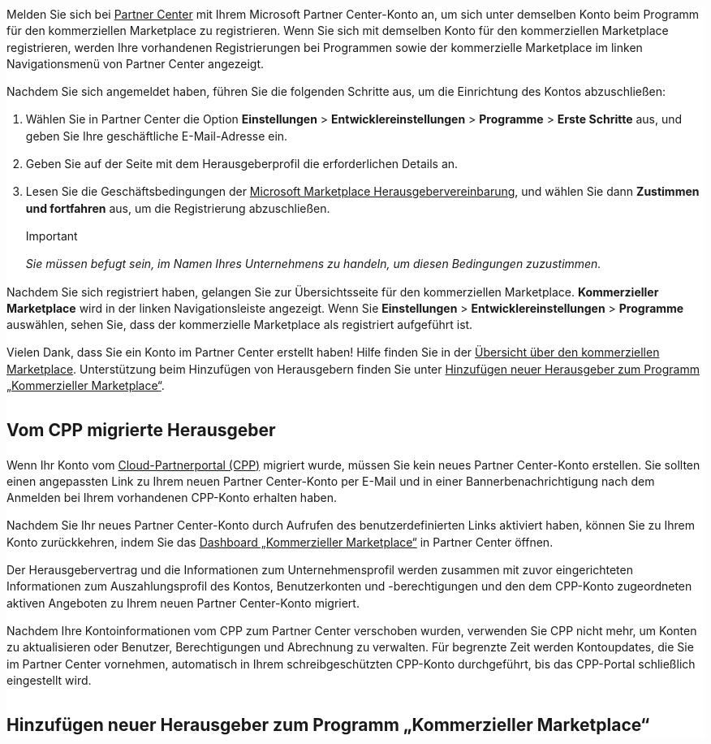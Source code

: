 Melden Sie sich bei [Partner Center](https://partner.microsoft.com/) mit Ihrem Microsoft Partner Center-Konto an, um sich unter demselben Konto beim Programm für den kommerziellen Marketplace zu registrieren. Wenn Sie sich mit demselben Konto für den kommerziellen Marketplace registrieren, werden Ihre vorhandenen Registrierungen bei Programmen sowie der kommerzielle Marketplace im linken Navigationsmenü von Partner Center angezeigt.

Nachdem Sie sich angemeldet haben, führen Sie die folgenden Schritte aus, um die Einrichtung des Kontos abzuschließen:

1. Wählen Sie in Partner Center die Option **Einstellungen** > **Entwicklereinstellungen** > **Programme** > **Erste Schritte** aus, und geben Sie Ihre geschäftliche E-Mail-Adresse ein.
2. Geben Sie auf der Seite mit dem Herausgeberprofil die erforderlichen Details an.
3. Lesen Sie die Geschäftsbedingungen der [Microsoft Marketplace Herausgebervereinbarung](https://go.microsoft.com/fwlink/?LinkID=699560), und wählen Sie dann **Zustimmen und fortfahren** aus, um die Registrierung abzuschließen.

    >[!Important]
    >*Sie müssen befugt sein, im Namen Ihres Unternehmens zu handeln, um diesen Bedingungen zuzustimmen.*

Nachdem Sie sich registriert haben, gelangen Sie zur Übersichtsseite für den kommerziellen Marketplace. **Kommerzieller Marketplace** wird in der linken Navigationsleiste angezeigt. Wenn Sie **Einstellungen** > **Entwicklereinstellungen** > **Programme** auswählen, sehen Sie, dass der kommerzielle Marketplace als registriert aufgeführt ist.

Vielen Dank, dass Sie ein Konto im Partner Center erstellt haben! Hilfe finden Sie in der [Übersicht über den kommerziellen Marketplace](./commercial-marketplace-overview.md). Unterstützung beim Hinzufügen von Herausgebern finden Sie unter [Hinzufügen neuer Herausgeber zum Programm „Kommerzieller Marketplace“](#add-new-publishers-to-the-commercial-marketplace-program).

## <a name="publishers-moving-from-cpp"></a>Vom CPP migrierte Herausgeber

Wenn Ihr Konto vom [Cloud-Partnerportal (CPP)](https://cloudpartner.azure.com) migriert wurde, müssen Sie kein neues Partner Center-Konto erstellen. Sie sollten einen angepassten Link zu Ihrem neuen Partner Center-Konto per E-Mail und in einer Bannerbenachrichtigung nach dem Anmelden bei Ihrem vorhandenen CPP-Konto erhalten haben.

Nachdem Sie Ihr neues Partner Center-Konto durch Aufrufen des benutzerdefinierten Links aktiviert haben, können Sie zu Ihrem Konto zurückkehren, indem Sie das [Dashboard „Kommerzieller Marketplace“](https://partner.microsoft.com/dashboard/commercial-marketplace/overview) in Partner Center öffnen.

Der Herausgebervertrag und die Informationen zum Unternehmensprofil werden zusammen mit zuvor eingerichteten Informationen zum Auszahlungsprofil des Kontos, Benutzerkonten und -berechtigungen und den dem CPP-Konto zugeordneten aktiven Angeboten zu Ihrem neuen Partner Center-Konto migriert.

Nachdem Ihre Kontoinformationen vom CPP zum Partner Center verschoben wurden, verwenden Sie CPP nicht mehr, um Konten zu aktualisieren oder Benutzer, Berechtigungen und Abrechnung zu verwalten. Für begrenzte Zeit werden Kontoupdates, die Sie im Partner Center vornehmen, automatisch in Ihrem schreibgeschützten CPP-Konto durchgeführt, bis das CPP-Portal schließlich eingestellt wird.

## <a name="add-new-publishers-to-the-commercial-marketplace-program"></a>Hinzufügen neuer Herausgeber zum Programm „Kommerzieller Marketplace“
